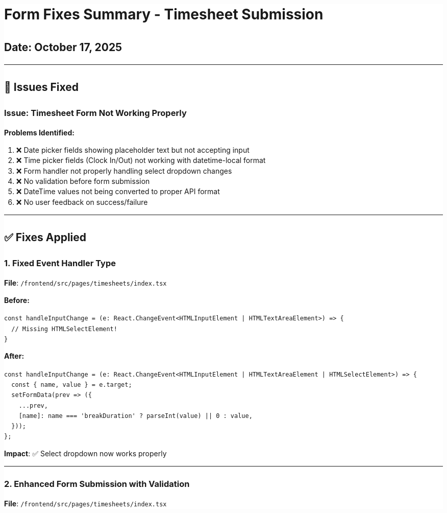 # Form Fixes Summary - Timesheet Submission

## Date: October 17, 2025

---

## 🐛 Issues Fixed

### Issue: Timesheet Form Not Working Properly

**Problems Identified:**
1. ❌ Date picker fields showing placeholder text but not accepting input
2. ❌ Time picker fields (Clock In/Out) not working with datetime-local format
3. ❌ Form handler not properly handling select dropdown changes
4. ❌ No validation before form submission
5. ❌ DateTime values not being converted to proper API format
6. ❌ No user feedback on success/failure

---

## ✅ Fixes Applied

### 1. Fixed Event Handler Type
**File**: `/frontend/src/pages/timesheets/index.tsx`

**Before:**
```tsx
const handleInputChange = (e: React.ChangeEvent<HTMLInputElement | HTMLTextAreaElement>) => {
  // Missing HTMLSelectElement!
}
```

**After:**
```tsx
const handleInputChange = (e: React.ChangeEvent<HTMLInputElement | HTMLTextAreaElement | HTMLSelectElement>) => {
  const { name, value } = e.target;
  setFormData(prev => ({
    ...prev,
    [name]: name === 'breakDuration' ? parseInt(value) || 0 : value,
  }));
};
```

**Impact**: ✅ Select dropdown now works properly

---

### 2. Enhanced Form Submission with Validation
**File**: `/frontend/src/pages/timesheets/index.tsx`
